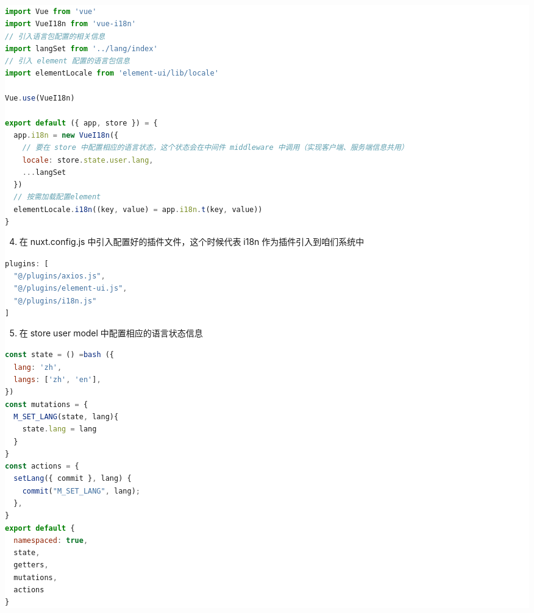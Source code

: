  ```js
 import Vue from 'vue'
 import VueI18n from 'vue-i18n'
 // 引入语言包配置的相关信息
 import langSet from '../lang/index'
 // 引入 element 配置的语言包信息
 import elementLocale from 'element-ui/lib/locale'
 
 Vue.use(VueI18n)
 
 export default ({ app, store }) = {
   app.i18n = new VueI18n({
     // 要在 store 中配置相应的语言状态，这个状态会在中间件 middleware 中调用（实现客户端、服务端信息共用）
     locale: store.state.user.lang,
     ...langSet
   })
   // 按需加载配置element
   elementLocale.i18n((key, value) = app.i18n.t(key, value))
 }
 ```

 4. 在 nuxt.config.js 中引入配置好的插件文件，这个时候代表 i18n 作为插件引入到咱们系统中

 ```js
 plugins: [
   "@/plugins/axios.js",
   "@/plugins/element-ui.js",
   "@/plugins/i18n.js"
 ]
 ```

 5. 在 store user model 中配置相应的语言状态信息

 ```js
 const state = () =bash ({
   lang: 'zh',
   langs: ['zh', 'en'],
 })
 const mutations = {
   M_SET_LANG(state, lang){
     state.lang = lang
   }
 }
 const actions = {
   setLang({ commit }, lang) {
     commit("M_SET_LANG", lang);
   },
 }
 export default {
   namespaced: true,
   state,
   getters,
   mutations,
   actions
 }
 ```
